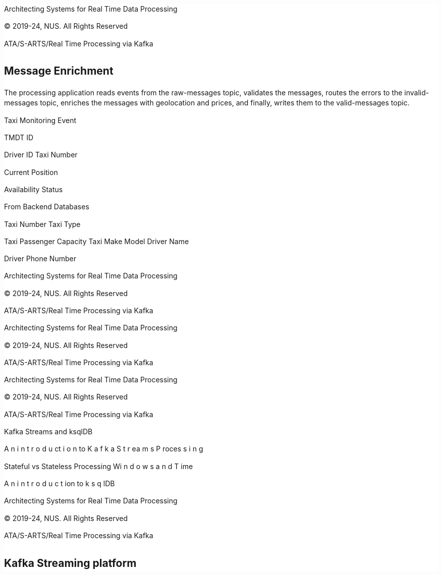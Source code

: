 Architecting Systems for Real Time Data Processing

© 2019-24, NUS. All Rights Reserved

ATA/S-ARTS/Real Time Processing via Kafka

## Message Enrichment

The processing application reads events from the raw-messages topic, validates the messages, routes the errors to the invalid-messages topic, enriches the messages with geolocation and prices, and finally, writes them to the valid-messages topic.

Taxi Monitoring Event

TMDT ID

Driver ID Taxi Number

Current Position

Availability Status

From Backend Databases

Taxi Number Taxi Type

Taxi Passenger Capacity Taxi Make Model Driver Name

Driver Phone Number

Architecting Systems for Real Time Data Processing

© 2019-24, NUS. All Rights Reserved

ATA/S-ARTS/Real Time Processing via Kafka

Architecting Systems for Real Time Data Processing

© 2019-24, NUS. All Rights Reserved

ATA/S-ARTS/Real Time Processing via Kafka

Architecting Systems for Real Time Data Processing

© 2019-24, NUS. All Rights Reserved

ATA/S-ARTS/Real Time Processing via Kafka

Kafka Streams and ksqlDB

A n i n t r o d u ct i o n to K a f k a S t r ea m s P roces s i n g

Stateful vs Stateless Processing Wi n d o w s a n d T ime

A n i n t r o d u c t ion to k s q lDB

Architecting Systems for Real Time Data Processing

© 2019-24, NUS. All Rights Reserved

ATA/S-ARTS/Real Time Processing via Kafka

## Kafka Streaming platform
